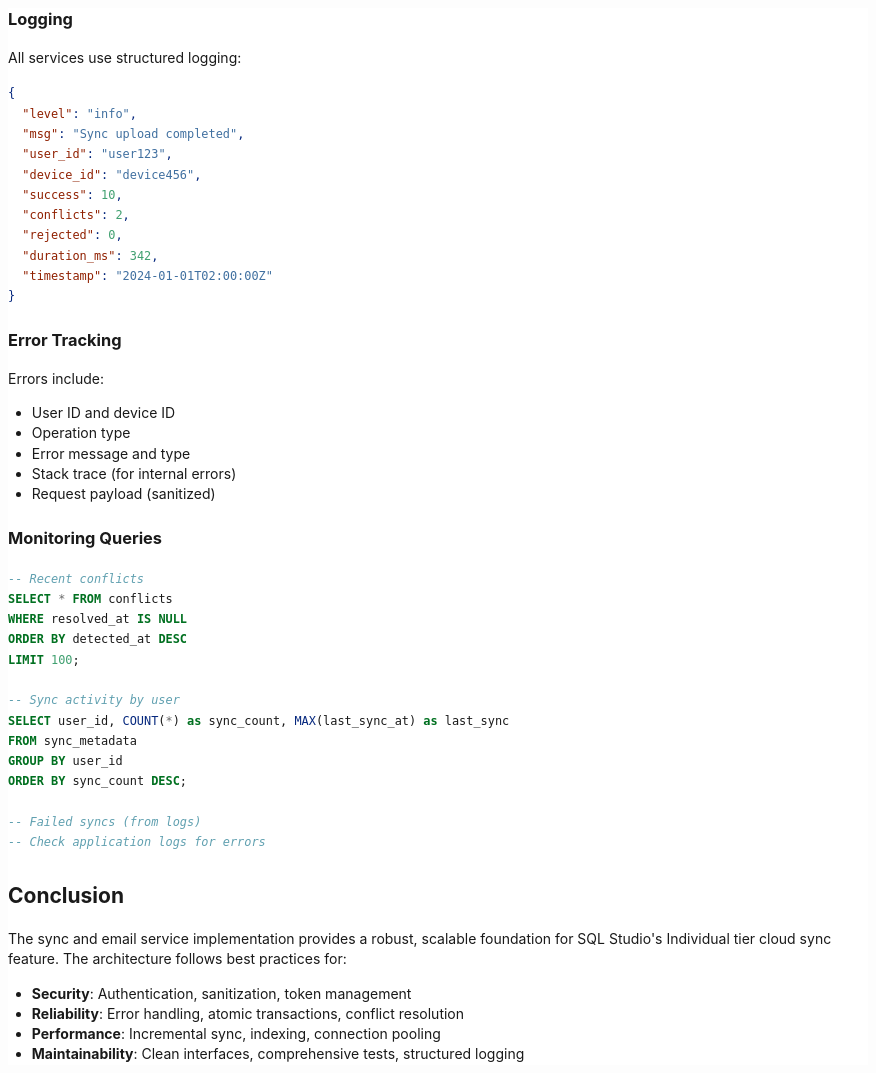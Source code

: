 ### Logging

All services use structured logging:
```json
{
  "level": "info",
  "msg": "Sync upload completed",
  "user_id": "user123",
  "device_id": "device456",
  "success": 10,
  "conflicts": 2,
  "rejected": 0,
  "duration_ms": 342,
  "timestamp": "2024-01-01T02:00:00Z"
}
```

### Error Tracking

Errors include:
- User ID and device ID
- Operation type
- Error message and type
- Stack trace (for internal errors)
- Request payload (sanitized)

### Monitoring Queries

```sql
-- Recent conflicts
SELECT * FROM conflicts
WHERE resolved_at IS NULL
ORDER BY detected_at DESC
LIMIT 100;

-- Sync activity by user
SELECT user_id, COUNT(*) as sync_count, MAX(last_sync_at) as last_sync
FROM sync_metadata
GROUP BY user_id
ORDER BY sync_count DESC;

-- Failed syncs (from logs)
-- Check application logs for errors
```

## Conclusion

The sync and email service implementation provides a robust, scalable foundation for SQL Studio's Individual tier cloud sync feature. The architecture follows best practices for:

- **Security**: Authentication, sanitization, token management
- **Reliability**: Error handling, atomic transactions, conflict resolution
- **Performance**: Incremental sync, indexing, connection pooling
- **Maintainability**: Clean interfaces, comprehensive tests, structured logging
